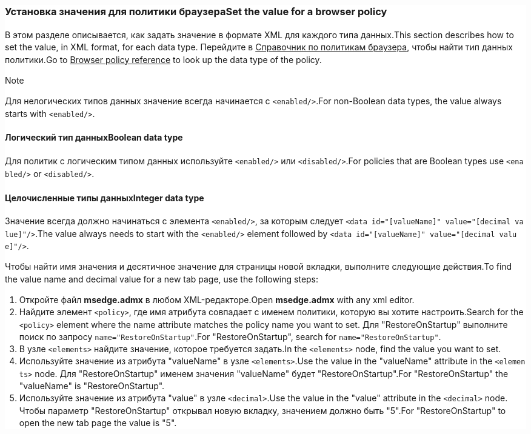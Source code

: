 ### <a name="set-the-value-for-a-browser-policy"></a><span data-ttu-id="e0f7d-156">Установка значения для политики браузера</span><span class="sxs-lookup"><span data-stu-id="e0f7d-156">Set the value for a browser policy</span></span>

<span data-ttu-id="e0f7d-157">В этом разделе описывается, как задать значение в формате XML для каждого типа данных.</span><span class="sxs-lookup"><span data-stu-id="e0f7d-157">This section describes how to set the value, in XML format, for each data type.</span></span> <span data-ttu-id="e0f7d-158">Перейдите в [Справочник по политикам браузера](./microsoft-edge-policies.md), чтобы найти тип данных политики.</span><span class="sxs-lookup"><span data-stu-id="e0f7d-158">Go to [Browser policy reference](./microsoft-edge-policies.md) to look up the data type of the policy.</span></span>

> [!NOTE]
> <span data-ttu-id="e0f7d-159">Для нелогических типов данных значение всегда начинается с `<enabled/>`.</span><span class="sxs-lookup"><span data-stu-id="e0f7d-159">For non-Boolean data types, the value always starts with `<enabled/>`.</span></span>

#### <a name="boolean-data-type"></a><span data-ttu-id="e0f7d-160">Логический тип данных</span><span class="sxs-lookup"><span data-stu-id="e0f7d-160">Boolean data type</span></span>

<span data-ttu-id="e0f7d-161">Для политик с логическим типом данных используйте `<enabled/>` или `<disabled/>`.</span><span class="sxs-lookup"><span data-stu-id="e0f7d-161">For policies that are Boolean types use `<enabled/>` or `<disabled/>`.</span></span>

#### <a name="integer-data-type"></a><span data-ttu-id="e0f7d-162">Целочисленные типы данных</span><span class="sxs-lookup"><span data-stu-id="e0f7d-162">Integer data type</span></span>

<span data-ttu-id="e0f7d-163">Значение всегда должно начинаться с элемента `<enabled/>`, за которым следует `<data id="[valueName]" value="[decimal value]"/>`.</span><span class="sxs-lookup"><span data-stu-id="e0f7d-163">The value always needs to start with the `<enabled/>` element followed by `<data id="[valueName]" value="[decimal value]"/>`.</span></span>

<span data-ttu-id="e0f7d-164">Чтобы найти имя значения и десятичное значение для страницы новой вкладки, выполните следующие действия.</span><span class="sxs-lookup"><span data-stu-id="e0f7d-164">To find the value name and decimal value for a new tab page, use the following steps:</span></span>

1. <span data-ttu-id="e0f7d-165">Откройте файл **msedge.admx** в любом XML-редакторе.</span><span class="sxs-lookup"><span data-stu-id="e0f7d-165">Open **msedge.admx** with any xml editor.</span></span>
2. <span data-ttu-id="e0f7d-166">Найдите элемент `<policy>`, где имя атрибута совпадает с именем политики, которую вы хотите настроить.</span><span class="sxs-lookup"><span data-stu-id="e0f7d-166">Search for the `<policy>` element where the name attribute matches the policy name you want to set.</span></span> <span data-ttu-id="e0f7d-167">Для "RestoreOnStartup" выполните поиск по запросу `name="RestoreOnStartup"`.</span><span class="sxs-lookup"><span data-stu-id="e0f7d-167">For "RestoreOnStartup", search for `name="RestoreOnStartup"`.</span></span>
3. <span data-ttu-id="e0f7d-168">В узле `<elements>` найдите значение, которое требуется задать.</span><span class="sxs-lookup"><span data-stu-id="e0f7d-168">In the `<elements>` node, find the value you want to set.</span></span>
4. <span data-ttu-id="e0f7d-169">Используйте значение из атрибута "valueName" в узле `<elements>`.</span><span class="sxs-lookup"><span data-stu-id="e0f7d-169">Use the value in the "valueName" attribute in the `<elements>` node.</span></span> <span data-ttu-id="e0f7d-170">Для "RestoreOnStartup" именем значения "valueName" будет "RestoreOnStartup".</span><span class="sxs-lookup"><span data-stu-id="e0f7d-170">For "RestoreOnStartup" the "valueName" is "RestoreOnStartup".</span></span>
5. <span data-ttu-id="e0f7d-171">Используйте значение из атрибута "value" в узле `<decimal>`.</span><span class="sxs-lookup"><span data-stu-id="e0f7d-171">Use the value in the "value" attribute in the `<decimal>` node.</span></span> <span data-ttu-id="e0f7d-172">Чтобы параметр "RestoreOnStartup" открывал новую вкладку, значением должно быть "5".</span><span class="sxs-lookup"><span data-stu-id="e0f7d-172">For "RestoreOnStartup" to open the new tab page the value is "5".</span></span>
